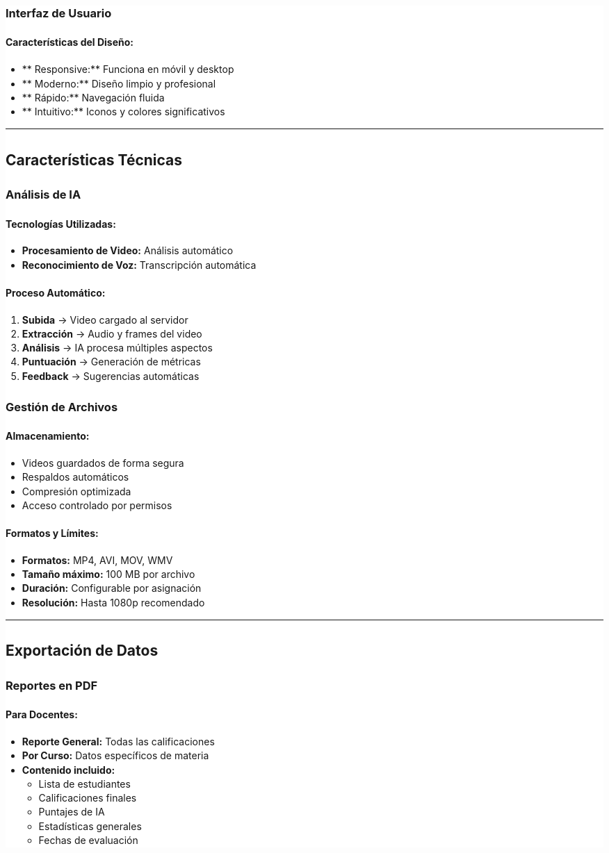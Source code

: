 ###  **Interfaz de Usuario**

#### **Características del Diseño:**
- ** Responsive:** Funciona en móvil y desktop
- ** Moderno:** Diseño limpio y profesional
- ** Rápido:** Navegación fluida
- ** Intuitivo:** Iconos y colores significativos

---

##  **Características Técnicas**

###  **Análisis de IA**

#### **Tecnologías Utilizadas:**
- **Procesamiento de Video:** Análisis automático
- **Reconocimiento de Voz:** Transcripción automática

#### **Proceso Automático:**
1. **Subida** → Video cargado al servidor
2. **Extracción** → Audio y frames del video
3. **Análisis** → IA procesa múltiples aspectos
4. **Puntuación** → Generación de métricas
5. **Feedback** → Sugerencias automáticas

### **Gestión de Archivos**

#### **Almacenamiento:**
- Videos guardados de forma segura
- Respaldos automáticos
- Compresión optimizada
- Acceso controlado por permisos

#### **Formatos y Límites:**
- **Formatos:** MP4, AVI, MOV, WMV
- **Tamaño máximo:** 100 MB por archivo
- **Duración:** Configurable por asignación
- **Resolución:** Hasta 1080p recomendado

---

##  **Exportación de Datos**

###  **Reportes en PDF**

#### **Para Docentes:**
- **Reporte General:** Todas las calificaciones
- **Por Curso:** Datos específicos de materia
- **Contenido incluido:**
  - Lista de estudiantes
  - Calificaciones finales
  - Puntajes de IA
  - Estadísticas generales
  - Fechas de evaluación
